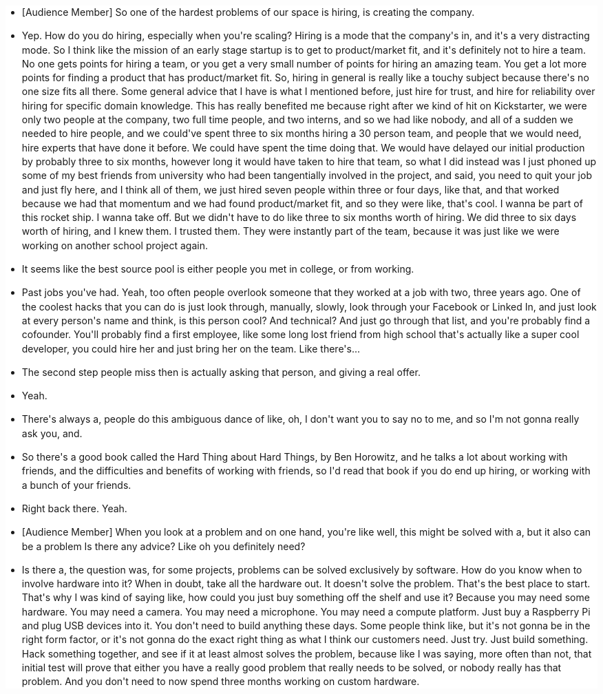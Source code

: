 - [Audience Member] So one of the hardest problems of our space is hiring, is creating the company.

- Yep. How do you do hiring, especially when you're scaling? Hiring is a mode that the company's in, and it's a very distracting mode. So I think like the mission of an early stage startup is to get to product/market fit, and it's definitely not to hire a team. No one gets points for hiring a team, or you get a very small number of points for hiring an amazing team. You get a lot more points for finding a product that has product/market fit. So, hiring in general is really like a touchy subject because there's no one size fits all there. Some general advice that I have is what I mentioned before, just hire for trust, and hire for reliability over hiring for specific domain knowledge. This has really benefited me because right after we kind of hit on Kickstarter, we were only two people at the company, two full time people, and two interns, and so we had like nobody, and all of a sudden we needed to hire people, and we could've spent three to six months hiring a 30 person team, and people that we would need, hire experts that have done it before. We could have spent the time doing that. We would have delayed our initial production by probably three to six months, however long it would have taken to hire that team, so what I did instead was I just phoned up some of my best friends from university who had been tangentially involved in the project, and said, you need to quit your job and just fly here, and I think all of them, we just hired seven people within three or four days, like that, and that worked because we had that momentum and we had found product/market fit, and so they were like, that's cool. I wanna be part of this rocket ship. I wanna take off. But we didn't have to do like three to six months worth of hiring. We did three to six days worth of hiring, and I knew them. I trusted them.
They were instantly part of the team, because it was just like we were working on another school project again.

- It seems like the best source pool is either people you met in college, or from working.

- Past jobs you've had. Yeah, too often people overlook someone that they worked at a job with two, three years ago. One of the coolest hacks that you can do is just look through, manually, slowly, look through your Facebook or Linked In, and just look at every person's name and think, is this person cool? And technical? And just go through that list, and you're probably find a cofounder. You'll probably find a first employee, like some long lost friend from high school that's actually like a super cool developer, you could hire her and just bring her on the team. Like there's...

- The second step people miss then is actually asking that person, and giving a real offer.

- Yeah.

- There's always a, people do this ambiguous dance of like, oh, I don't want you to say no to me, and so I'm not gonna really ask you, and.

- So there's a good book called the Hard Thing about Hard Things, by Ben Horowitz, and he talks a lot about working with friends, and the difficulties and benefits of working with friends, so I'd read that book if you do end up hiring, or working with a bunch of your friends.

- Right back there. Yeah.

- [Audience Member] When you look at a problem and on one hand, you're like well, this might be solved with a, but it also can be a problem Is there any advice? Like oh you definitely need?

- Is there a, the question was, for some projects, problems can be solved exclusively by software. How do you know when to involve hardware into it? When in doubt, take all the hardware out. It doesn't solve the problem. That's the best place to start. That's why I was kind of saying like, how could you just buy something off the shelf and use it? Because you may need some hardware. You may need a camera. You may need a microphone. You may need a compute platform. Just buy a Raspberry Pi and plug USB devices into it. You don't need to build anything these days. Some people think like, but it's not gonna be in the right form factor, or it's not gonna do the exact right thing as what I think our customers need. Just try. Just build something. Hack something together, and see if it at least almost solves the problem, because like I was saying, more often than not, that initial test will prove that either you have a really good problem that really needs to be solved, or nobody really has that problem.
And you don't need to now spend three months working on custom hardware.
